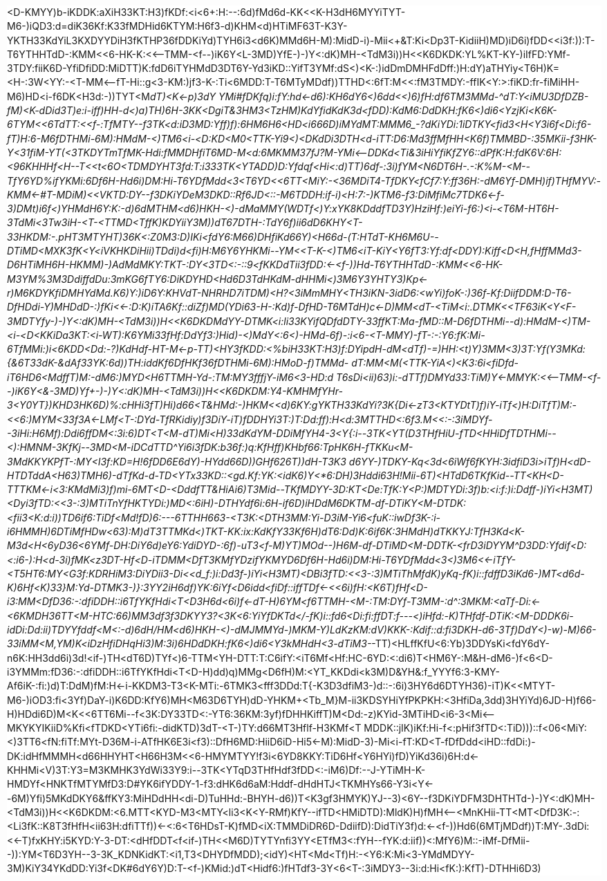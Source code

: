 <D-KMYY)b-iKDDK:aXiH33KT:H3)fKDf:<i<6+:H:--:6d)fMd6d-KK<<K-H3dH6MYYiTYT-M6-)iQD3:d=diK36Kf:K33fMDHid6KTYM:H6f3-d)KHM<d)HTiMF63T-K3Y-YKTH33KdYiL3KXDYYDiH3fKTHP36fDDKiYd)TYH6i3<d6K)MMd6H-M):MidD-i)-Mii<+&T:Ki<Dp3T-KidiiH)MD)iD6i)fDD<<i3f:)):T-T6YTHHTdD-:KMM<<6-HK-K:<<--TMM-<f--)iK6Y<L-3MD)YfE-)-)Y<:dK)MH-<TdM3i))H<<K6DKDK:YL%KT-KY-)iIfFD:YMf-3TDY:fiiK6D-YfiDfiDD:MiDTT)K:fdD6iTYHMdD3DT6Y-Yd3iKD::YifT3YMf:dS<)<K-:)idDmDMHFdDff:)H:dY)aTHYiy<T6H)K=<H-:3W<YY:-<T-MM<--fT-Hi::g<3-KM:)jf3-K-:Ti<6MDD:T-T6MTyMDdf))TTHD<:6fT:M<<:fM3TMDY:-ffIK<Y:>:fiKD:fr-fiMiHH-M6)HD<i-f6DK<H3d:-))TYT<M*dT)<K<-p)3dY YMi#fDKfq)i:fY:hd<-d6):KH6dY6<)6dd<<)6)fH:df6TM3MMd-^dT:Y<iMU3DfDZB-fM)<K-dDid3T)e:i-iff)HH-d<)a)TH)6H-3KK<DgiT&3HM3<TzHM)KdYfidKdK3d<fDD):KdM6:DdDKH:fK6<)di6<YzjKi<K6K-6TYM<<6TdTT:<<f-:TfMTY--f3TK<d:iD3MD:Yff)f):6HM6H6<HD<i666D)iMYdMT:MMM6_-?dKiYDi:1iDTKY<fid3<H<Y3i6f<Di:f6-fT)H:6-M6fDTHMi-6M):HMdM-<)TM6<i-<D:KD<M0<TTK-Yi9<)<DKdDi3DTH<d-iTT:D6:Md3ffMfHH<K6f)TMMBD-:35MKii-f3HK-Y<31fiM-YT(<3TKDYTmTfMK-Hdi:fMMDHfiT6MD-M<d:6MKMM37fJ?M-YMi<--DDKd<Ti&3iHiYfiKfZY6::dPfK:H:fdK6V:6H:<96KHHHf<H--T<<t<6O<TDMDYHT3fd:T:i333TK<YTADD)D:Yfdqf<Hi<:d)TT)6df-:3i)fYM<N6DT6H-.-_:K%M-<M--TfY6YD%ifYKMi:6Df6H-Hd6i)DM:Hi-T6YDfMdd<3<T6YD<<6TT<MiY:-<36MDiT4-TfDKY<fCf7:Y:ff36H:-dM6Yf-DMH)if)THfMYV:-KMM<-#T-MDiM)<<VKTD:DY--f3DKiYDeM3DKD::Rf6JD<::-M6TDDH:if-i)<H:7:-)KTM6-f3:DiMfiMc7TDK6<-f-3)DMt)i6f<)YHMdH6Y:K:-d)6dMTHM<d6)HKH-<)-dMaMMY(WDTf<)Y:xYK8KDddfTD3Y)HziHf:)eiYi-f6:)<i-<T6M-HT6H-3TdMi<3Tw3iH-<T-<TTMD<TffK)KDYiiY3M))dT67DTH-:TdY6f)ii6dD6KHY<T-33HKDM:-.pHT3MTYHT)36K<:Z0M3:D)IKi<fdY6:M66)DHfiKd66Y)<H66d-(T:HTdT-KH6M6U--DTiMD<MXK3fK<Y<iVKHKDiHii)TDdi)d<fi)H:M6Y6YHKMi-_-YM<<T-K-<)TM6<iT-KiY<Y6fT3:Yf:df<DDY):Kiff<D<H,fHffMMd3-D6HTiMH6H-HKMM)-)AdMdMKY:TKT-:DY<3TD<:-::9<fKKDdTii3fDD:<-<f-))Hd-T6YTHHTdD-:KMM<<6-HK-M3YM%3M3DdiffdDu:3mKG6fTY6:DiKDYHD<Hd6D3TdHKdM-dHHMi<_)3M6Y3YHTY3)Kp<-r)M6KDYKfiDMHYdMd.K6)Y:)iD6Y:KHVdT-NHRHD7iTDM)<H?<3iMmMHY<TH3iKN-3idD6:<wYi)foK-:)36f-Kf:DiifDDM:D-T6-DfHDdi-Y)MHDdD-:)fKi<<-:D:K)iTA6Kf::diZf)MD(YDi63-H-:Kd)f-DfHD-T6MTdH)c<-D)MM<dT-<TiM<i:.DTMK<<TF63iK<Y<F-3MDTYfy-)-)Y<:dK)MH-<TdM3i))H<<K6DKDMdYY-DTMK<i:li33KYifQDfdDTY-33ffKT:Ma-fMD::M-D6fDTHMi--d):HMdM-<)TM-<i-<D<KKiDa3KT:<i-WT):K6YMi33fHf:DdYf3:)Hid)-<)MdY<:6<)-HMd-6f)-:i<6-<T-MMY)-fT-:-:Y6:fK:Mi-6TfMMi:)i<6KDD<Dd:-?)KdHdf-HT-M<-p-TT)<HY3fKDD:<%biH33KT:H3)f:DYipdH-dM<dTf)-=)HH:<t)Y)3MM<3)3T:Yf(Y3MKd:{&6T33dK-&dAf33YK:6d))TH:iddKf6DfHKf36fDTHMi-6M):HMoD-f)TMMd- dT:MM<M(<TTK-YiA<)<K3:6i<fiDfd-iT6HD6<MdffT)M:-dM6:)MYD<H6TTMH-Yd-:TM:MY3fffjY-iM6<3-HD:d T6sDi<ii)63)i:-dTTf)DMYd33:TiM)Y<-MMYK:<<--TMM-<f--)iK6Y<&-3MD)Yf+-)-)Y<:dK)MH-<TdM3i))H<<K6DKDM:Y4-KMHMfYHr-3<Y0YT})KHD3HK6D)%:cHHi3fT)Hi)d66<T&HMd:-)HKM<<d)6KY:gYKTH33KdYi?3K{Di<-zT3<KTYDtT)f)iY-iTf<)H:DiTfT)M:-<<6:)MYM<33f3A<-LMf<T-:DYd-TfRKidiy)f3DiY-iT)fDDHYi3T:)T:Dd:ff):H<d:3MTTHD<:6f3.M<<:-:3iMDYf--3iHi:H6Mf):Ddi6ffDM<:3i:6)DT<T<M-dT)Mi<H)33dKdYM-DDiMfYH4-3<Y{:i--3TK<YT(D3THfHiU-fTD<HHiDfTDTHMi--<):HMNM-3KfKj--3MD<M-iDCdTTD^Yi6i3fDK:b36f:)q:KfHff)KHbf66:TpHK6H-fTKKu<M-3MdKKYKPfT-:MY<I3f:KD=H!6fDD6E6dY)-HYdd66D))GHf626T))dH-T3K3 d6YY-)TDKY-Kq<3d<6iWf6fKYH:3idfiD3i>iTf)H<dD-HTDTddA<H63)TMH6)-dTfKd-d-TD<YTx33KD::<gd.Kf:YK:<idK6)Y<*6:DH)3Hddi63H!Mii-6T)<HTdD6TKfKid--TT<KH<D-TTTKM<-i<3:KMdMi3)f)mi-6MT<D-<DddfTT&HiAi6)T3Mid--TKfMDYY-3D:KT<De:TfK:Y<P:)MDTYDi:3f)b:<i:f:)i:Ddff-)iYi<H3MT)<Dyi3fTD:<<3-:3)MTiTnYfHKTYDi:)MD<:6iH)-DTHYdf6i:6H-if6D)iHDdM6DKTM-df-DTiKY<M-DTDK:<fii3<K:d:i))TD6if6:TiDf<Md!fD)6:---6TTHH663-<T3K:<DTH3MM:Yi-D3iM-Yi6<fuK::iwDf3K-:i-i6HMMH)6DTiMfHDw<63):M)dT3TTMKd<)TKT-KK:ix:KdKfY33Kf6H)dT6:Dd)K:6if6K:3HMdH)dTKKYJ:TfH3Kd<K-M3d<H<6yD36<6YMf-DH:DiY6d)eY6:YdiDYD-:6f)-uT3<f-M)YT)MOd--)H6M-df-DTiMD<M-DDTK-<frD3iDYYM^D3DD:Yfdif<D:<:i6-_):H<d-3i)fMK<z3DT-Hf<D-iTDMM<DfT3KMfYDzifYKMYD6Df6H-Hd6i)DM:Hi-T6YDfMdd<3<)3M6<<-iTfY-<T5HT6:MY<G3f:KDRHiM3:DiYDii3-Di<<d_f:)i:Dd3f-)iYi<H3MT)<DBi3fTD:<<3-:3)MTiThMfdK)yKq-fK)i::fdffD3iKd6-)MT<d6d-K)6Hf<K)33}M:Yd-DTMK3-)}:3YY2iH6df)YK:6iYf<D6idd<fiDf::iffTDf<-<<6i)fH:<K6T)fHf<D-i3:MM<DfD36:-:dfiDDH::i6TfYKfHdi<T<D3H6d<6i)f<-dT-H)6YM<f6TTMH-<M-:TM:DYf-T3MM-:d^:3MKM:<aTf-Di:<-<6KMDH36TT<M-HTC:66)MM3df3f3DKYY3?<3K<6:YiYfDKTd</-fK)i::fd6<Di:fi:ffDT:f---<)iHfd:-K)THfdf-DTiK:<M-DDDK6i-idDi:Dd:ii)TDYYfddf<M<:-d)6dH/HM<d6)HKH-<)-dMJMMYd-)MKM-Y)LdKzKM:dV)KKK-:Kdif::d:fi3DKH-d6-3Tf)DdY<)-w)-M)66-33iMM<M,YM)K<iDzHfiDHqHi3)M:3i)6HDdDKH:fK6<)di6<Y3kMHdH<3-dTiM3-*-TT)<HLffKfU<6:Yb)3DDYsKi<fdY6dY-n6K:HH3dd6i)3d!<if-)TH<dT6D)TYf<)6-TTM<YH-DTT:T:C6ifY:<iT6Mf<Hf:HC-6YD:<:di6)T<HM6Y-:M&H-dM6-)f<6<D-i3YMMm:fD36:-:dfiDDH::i6TfYKfHdi<T<D-H)dd)q)MMg<D6fH)M:<YT_KKDdi<k3M)D&YH&:f_YYYf6:3-KMY-Af6iK-:fi:)d)T:DdM)fM:H<-i-KKDM3-T3<K-MTi:-6TMK3<fff3DDd:T{-K3D3dfiM3-)d::-:6i)3HY6d6DTYH36)-iT)K<<MTYT-M6-)iOD3:fi<3Yf)DaY-i)K6DD:KfY6)MH<M63D6TYH)dD-YHKM+<Tb_M}M-ii3KDSYHiYfPKPKH:<3HfiDa,3dd)3HYiYd)6JD-H)f66-H)HDdi6D)M<K<<6TT6Mi--f<3K:DY33TD<:-YT6:36KM:3yf)fDHHKiffT)M<Dd:-z)KYid-3MTiHD<i6-3<Mi<--MKYKYIKiiD%Kfi<fTDKD<YTi6fi:-didKTD)3dT-<T-)TY:d66MT3Hflf-H3KMf<T MDDK::jIK)iKf:Hi-f<:pHif3fTD<:TiD)))::f<06<MiY:<)3TT6<fN:fiTf:MYt-D36M-i-ATfHK6E3i<f3)::DfH6MD:HiiD6iD-Hi5<-M):MidD-3)-Mi<i-fT:KD<T-fDfDdd<iHD::fdDi:)-DK:idHfMMMH<d66HHYHT<H66H3M<<6-HMYMTYY!f3i<6YD8KKY:TiD6Hf<Y6HYi)fD)YiKd36i)6H:d<-KHHMi<V)3T:Y3=M3KMHK3YdWi33Y9:i--3TK<YTqD3THfHdf3fDD<:-iM6)Df:--J-YTiMH-K-HMDYf<HNKTfMTYMfD3:D#YK6ifYDDY-1-f3:dHK6d6aM:Hddf-dHdHTJ<TKMHYs66-Y3i<Y<--6M)Yfi)5MKdDKY6&ffKY3:MiHDdHH<di-D)TuHHd:-BHYH-d6))T<K3gf3HMYK)YJ--3)<6Y--f3DKiYDFM3DHTHTd-)-)Y<:dK)MH-<TdM3i))H<<K6DKDM:<6.MTT<KYD-M3<MTY<li3<K<Y-RMf)KfY--ifTD<HMiDTD):MldK)H)fMH<--<MnKHii-TT<MT<DfD3K:-:<Li3fK::K8T3fHfH<ii63H:dfiTTf))<-<:6<T6HDsT-K)fMD<iX:TMMDiDR6D-DdiifD):DidTiY3f)d:<-<f-))Hd6(6MTjMDdf))T:MY-.3dDi:<<-T)fxKHY:i5KYD:Y<h-3MK-Yf>-3-DT:<dHfDDT<f<if-)TH<<M6D)TYTYnfi3YY<ETfM3<:fYH--fYK:d:iif))<:MfY6)M::-iMf-DfMii--)):YM<T6D3YH--3-3K_KDNKidKT:<i1,T3<DHYDfMDD);<idY)<HT<Md<Tf)H:-<Y6:K:Mi<3-YMdMDYY-3M)KiY34YKdDD:Yi3f<DK#6dY6Y)D:T-<f-)KMid:)dT<Hidf6:)fHTdf3-3Y<6<T-:3iMDY3--3i:d:Hi<fK:):KfT)-DTHHi6D3)